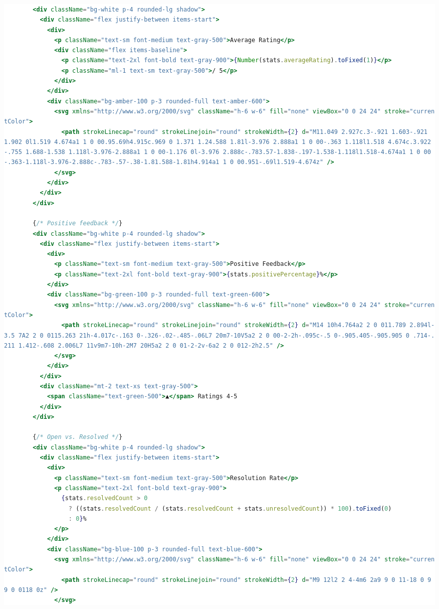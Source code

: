 ```jsx
        <div className="bg-white p-4 rounded-lg shadow">
          <div className="flex justify-between items-start">
            <div>
              <p className="text-sm font-medium text-gray-500">Average Rating</p>
              <div className="flex items-baseline">
                <p className="text-2xl font-bold text-gray-900">{Number(stats.averageRating).toFixed(1)}</p>
                <p className="ml-1 text-sm text-gray-500">/ 5</p>
              </div>
            </div>
            <div className="bg-amber-100 p-3 rounded-full text-amber-600">
              <svg xmlns="http://www.w3.org/2000/svg" className="h-6 w-6" fill="none" viewBox="0 0 24 24" stroke="currentColor">
                <path strokeLinecap="round" strokeLinejoin="round" strokeWidth={2} d="M11.049 2.927c.3-.921 1.603-.921 1.902 0l1.519 4.674a1 1 0 00.95.69h4.915c.969 0 1.371 1.24.588 1.81l-3.976 2.888a1 1 0 00-.363 1.118l1.518 4.674c.3.922-.755 1.688-1.538 1.118l-3.976-2.888a1 1 0 00-1.176 0l-3.976 2.888c-.783.57-1.838-.197-1.538-1.118l1.518-4.674a1 1 0 00-.363-1.118l-3.976-2.888c-.783-.57-.38-1.81.588-1.81h4.914a1 1 0 00.951-.69l1.519-4.674z" />
              </svg>
            </div>
          </div>
        </div>
        
        {/* Positive feedback */}
        <div className="bg-white p-4 rounded-lg shadow">
          <div className="flex justify-between items-start">
            <div>
              <p className="text-sm font-medium text-gray-500">Positive Feedback</p>
              <p className="text-2xl font-bold text-gray-900">{stats.positivePercentage}%</p>
            </div>
            <div className="bg-green-100 p-3 rounded-full text-green-600">
              <svg xmlns="http://www.w3.org/2000/svg" className="h-6 w-6" fill="none" viewBox="0 0 24 24" stroke="currentColor">
                <path strokeLinecap="round" strokeLinejoin="round" strokeWidth={2} d="M14 10h4.764a2 2 0 011.789 2.894l-3.5 7A2 2 0 0115.263 21h-4.017c-.163 0-.326-.02-.485-.06L7 20m7-10V5a2 2 0 00-2-2h-.095c-.5 0-.905.405-.905.905 0 .714-.211 1.412-.608 2.006L7 11v9m7-10h-2M7 20H5a2 2 0 01-2-2v-6a2 2 0 012-2h2.5" />
              </svg>
            </div>
          </div>
          <div className="mt-2 text-xs text-gray-500">
            <span className="text-green-500">▲</span> Ratings 4-5
          </div>
        </div>
        
        {/* Open vs. Resolved */}
        <div className="bg-white p-4 rounded-lg shadow">
          <div className="flex justify-between items-start">
            <div>
              <p className="text-sm font-medium text-gray-500">Resolution Rate</p>
              <p className="text-2xl font-bold text-gray-900">
                {stats.resolvedCount > 0 
                  ? ((stats.resolvedCount / (stats.resolvedCount + stats.unresolvedCount)) * 100).toFixed(0)
                  : 0}%
              </p>
            </div>
            <div className="bg-blue-100 p-3 rounded-full text-blue-600">
              <svg xmlns="http://www.w3.org/2000/svg" className="h-6 w-6" fill="none" viewBox="0 0 24 24" stroke="currentColor">
                <path strokeLinecap="round" strokeLinejoin="round" strokeWidth={2} d="M9 12l2 2 4-4m6 2a9 9 0 11-18 0 9 9 0 0118 0z" />
              </svg>
```